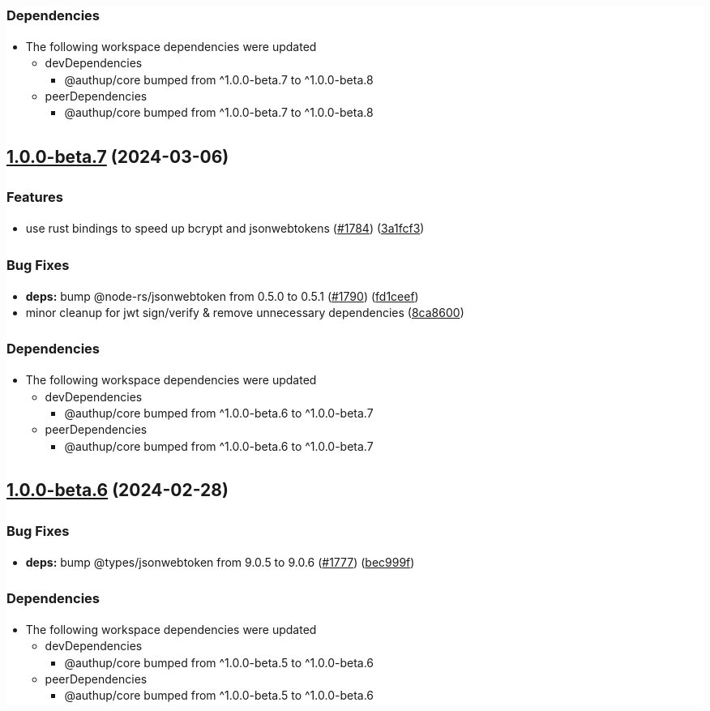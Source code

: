 
### Dependencies

* The following workspace dependencies were updated
  * devDependencies
    * @authup/core bumped from ^1.0.0-beta.7 to ^1.0.0-beta.8
  * peerDependencies
    * @authup/core bumped from ^1.0.0-beta.7 to ^1.0.0-beta.8

## [1.0.0-beta.7](https://github.com/authup/authup/compare/server-kit-v1.0.0-beta.6...server-kit-v1.0.0-beta.7) (2024-03-06)


### Features

* use rust bindings to speed up bcrypt and jsonwebtokens ([#1784](https://github.com/authup/authup/issues/1784)) ([3a1fcf3](https://github.com/authup/authup/commit/3a1fcf3705acce2564e4d3692e3161c6f1c5021d))


### Bug Fixes

* **deps:** bump @node-rs/jsonwebtoken from 0.5.0 to 0.5.1 ([#1790](https://github.com/authup/authup/issues/1790)) ([fd1ceef](https://github.com/authup/authup/commit/fd1ceef63e8311becd8a4ed84950c652294d5d60))
* minor cleanup for jwt sign/verify & remove unnecessary dependencies ([8ca8600](https://github.com/authup/authup/commit/8ca8600b9ebf635b6cacd30ce246a640ed507c25))


### Dependencies

* The following workspace dependencies were updated
  * devDependencies
    * @authup/core bumped from ^1.0.0-beta.6 to ^1.0.0-beta.7
  * peerDependencies
    * @authup/core bumped from ^1.0.0-beta.6 to ^1.0.0-beta.7

## [1.0.0-beta.6](https://github.com/authup/authup/compare/server-kit-v1.0.0-beta.5...server-kit-v1.0.0-beta.6) (2024-02-28)


### Bug Fixes

* **deps:** bump @types/jsonwebtoken from 9.0.5 to 9.0.6 ([#1777](https://github.com/authup/authup/issues/1777)) ([bec999f](https://github.com/authup/authup/commit/bec999fd1a17c1dea3578b0961e0937b51e4deca))


### Dependencies

* The following workspace dependencies were updated
  * devDependencies
    * @authup/core bumped from ^1.0.0-beta.5 to ^1.0.0-beta.6
  * peerDependencies
    * @authup/core bumped from ^1.0.0-beta.5 to ^1.0.0-beta.6
